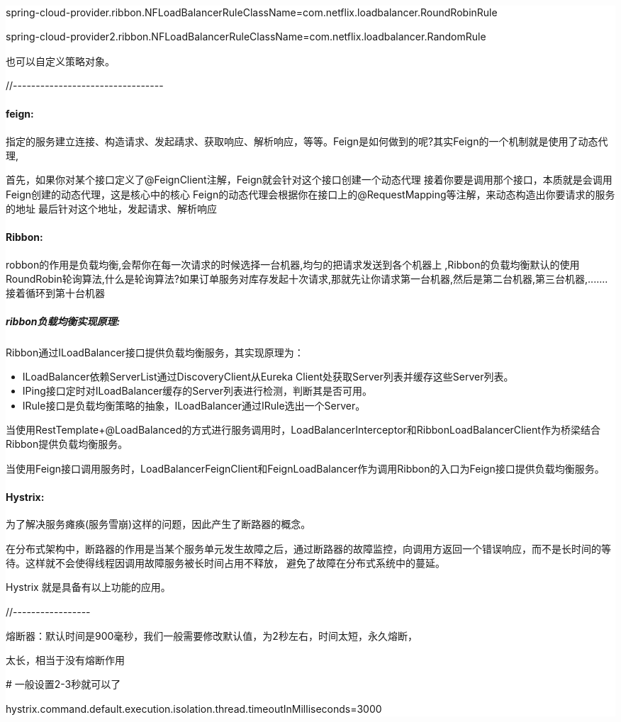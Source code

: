 spring-cloud-provider.ribbon.NFLoadBalancerRuleClassName=com.netflix.loadbalancer.RoundRobinRule

spring-cloud-provider2.ribbon.NFLoadBalancerRuleClassName=com.netflix.loadbalancer.RandomRule

也可以自定义策略对象。

//---------------------------------




#### feign:

 指定的服务建立连接、构造请求、发起靕求、获取响应、解析响应，等等。Feign是如何做到的呢?其实Feign的一个机制就是使用了动态代理,

 首先，如果你对某个接口定义了@FeignClient注解，Feign就会针对这个接口创建一个动态代理 接着你要是调用那个接口，本质就是会调用 Feign创建的动态代理，这是核心中的核心 Feign的动态代理会根据你在接口上的@RequestMapping等注解，来动态构造出你要请求的服务的地址 最后针对这个地址，发起请求、解析响应

#### Ribbon:

 robbon的作用是负载均衡,会帮你在每一次请求的时候选择一台机器,均匀的把请求发送到各个机器上 ,Ribbon的负载均衡默认的使用RoundRobin轮询算法,什么是轮询算法?如果订单服务对库存发起十次请求,那就先让你请求第一台机器,然后是第二台机器,第三台机器,.......接着循环到第十台机器

##### ribbon负载均衡实现原理:

 Ribbon通过ILoadBalancer接口提供负载均衡服务，其实现原理为：

- ILoadBalancer依赖ServerList通过DiscoveryClient从Eureka 	Client处获取Server列表并缓存这些Server列表。  	
- IPing接口定时对ILoadBalancer缓存的Server列表进行检测，判断其是否可用。 		
- IRule接口是负载均衡策略的抽象，ILoadBalancer通过IRule选出一个Server。 		

当使用RestTemplate+@LoadBalanced的方式进行服务调用时，LoadBalancerInterceptor和RibbonLoadBalancerClient作为桥梁结合Ribbon提供负载均衡服务。

当使用Feign接口调用服务时，LoadBalancerFeignClient和FeignLoadBalancer作为调用Ribbon的入口为Feign接口提供负载均衡服务。



  

#### Hystrix:

   

为了解决服务瘫痪(服务雪崩)这样的问题，因此产生了断路器的概念。  

 在分布式架构中，断路器的作用是当某个服务单元发生故障之后，通过断路器的故障监控，向调用方返回一个错误响应，而不是长时间的等待。这样就不会使得线程因调用故障服务被长时间占用不释放， 避免了故障在分布式系统中的蔓延。  

  

Hystrix 就是具备有以上功能的应用。  




//-----------------

熔断器：默认时间是900毫秒，我们一般需要修改默认值，为2秒左右，时间太短，永久熔断，

太长，相当于没有熔断作用

\# 一般设置2-3秒就可以了  

hystrix.command.default.execution.isolation.thread.timeoutInMilliseconds=3000
